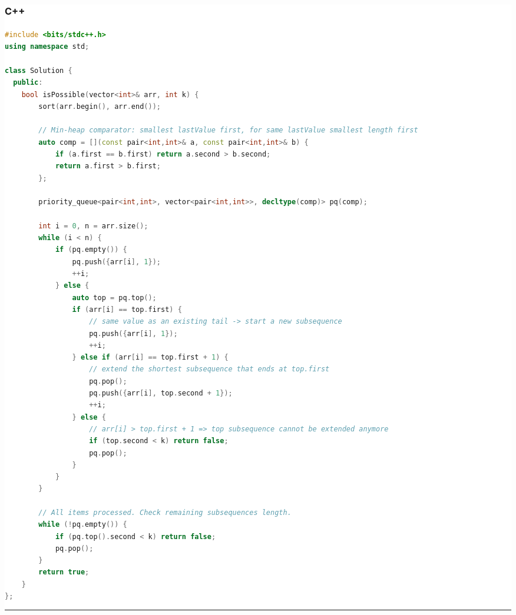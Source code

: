 ### C++

```c++
#include <bits/stdc++.h>
using namespace std;

class Solution {
  public:
    bool isPossible(vector<int>& arr, int k) {
        sort(arr.begin(), arr.end());

        // Min-heap comparator: smallest lastValue first, for same lastValue smallest length first
        auto comp = [](const pair<int,int>& a, const pair<int,int>& b) {
            if (a.first == b.first) return a.second > b.second;
            return a.first > b.first;
        };

        priority_queue<pair<int,int>, vector<pair<int,int>>, decltype(comp)> pq(comp);

        int i = 0, n = arr.size();
        while (i < n) {
            if (pq.empty()) {
                pq.push({arr[i], 1});
                ++i;
            } else {
                auto top = pq.top();
                if (arr[i] == top.first) {
                    // same value as an existing tail -> start a new subsequence
                    pq.push({arr[i], 1});
                    ++i;
                } else if (arr[i] == top.first + 1) {
                    // extend the shortest subsequence that ends at top.first
                    pq.pop();
                    pq.push({arr[i], top.second + 1});
                    ++i;
                } else {
                    // arr[i] > top.first + 1 => top subsequence cannot be extended anymore
                    if (top.second < k) return false;
                    pq.pop();
                }
            }
        }

        // All items processed. Check remaining subsequences length.
        while (!pq.empty()) {
            if (pq.top().second < k) return false;
            pq.pop();
        }
        return true;
    }
};
```

---
